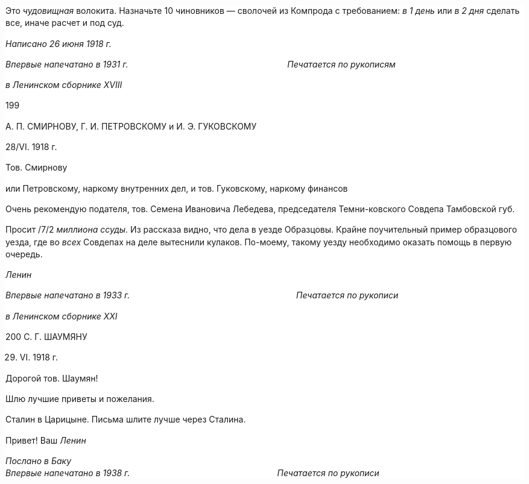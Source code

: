 Это _чудовищная_ волокита. Назначьте 10 чиновников — сволочей из Компрода с требованием: _в 1 день_ или _в 2 дня_ сделать все, иначе расчет и под суд.

_Написано 26 июня 1918 г._

_Впервые напечатано в 1931 г.                                                                   Печатается по рукописям_

_в Ленинском сборнике_ _XVIII_

199

А. П. СМИРНОВУ, Г. И. ПЕТРОВСКОМУ и И. Э. ГУКОВСКОМУ

28/VI. 1918 г.

Тов. Смирнову

или Петровскому, наркому внутренних дел, и тов. Гуковскому, наркому финансов

Очень рекомендую подателя, тов. Семена Ивановича Лебедева, председателя Темни-ковского Совдепа Тамбовской губ.

Просит /7/2 _миллиона ссуды._ Из рассказа видно, что дела в уезде Образцовы. Крайне поучительный пример образцового уезда, где во _всех_ Совдепах на деле вытеснили ку­лаков. По-моему, такому уезду необходимо оказать помощь в первую очередь.

_Ленин_

_Впервые напечатано в 1933 г.                                                                      Печатается по рукописи_

_в Ленинском сборнике_ _XXI_

200 С. Г. ШАУМЯНУ

29. VI. 1918 г.

Дорогой тов. Шаумян!

Шлю лучшие приветы и пожелания.

Сталин в Царицыне. Письма шлите лучше через Сталина.

Привет! Ваш _Ленин_

_Послано в Баку  
Впервые напечатано в 1938 г.                                                              Печатается по рукописи_